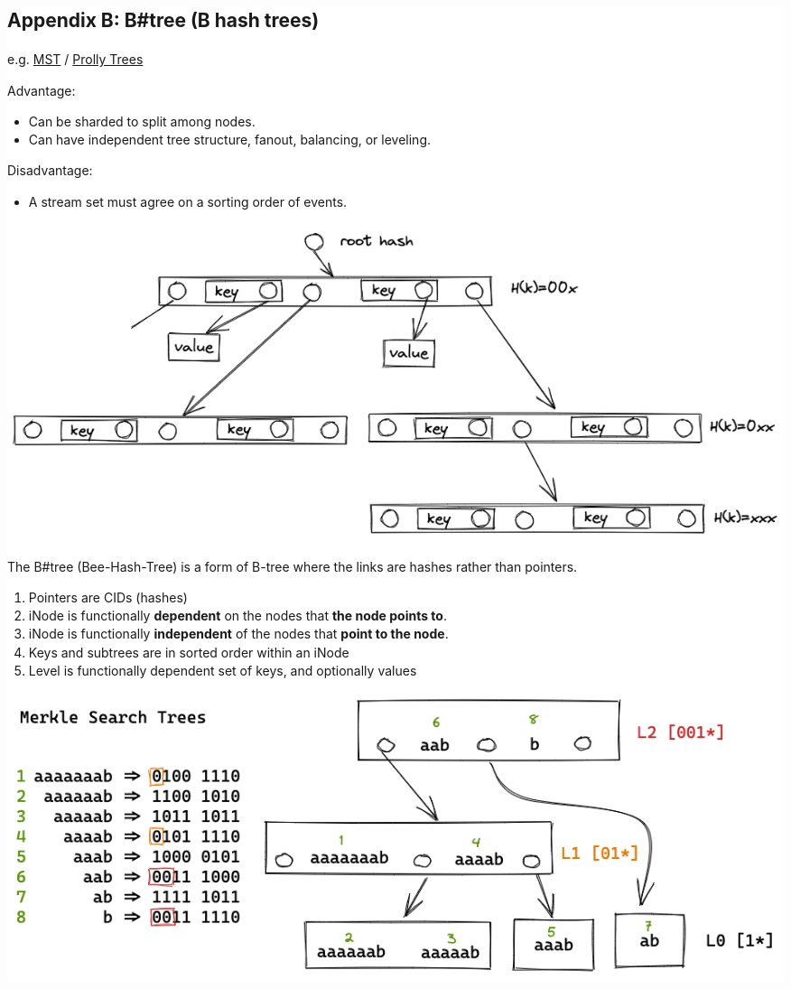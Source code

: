 

## Appendix B: B#tree (B hash trees)

e.g. [MST](https://hal.inria.fr/hal-02303490/document) / [Prolly Trees](https://docs.dolthub.com/architecture/storage-engine/prolly-tree)

Advantage:

  - Can be sharded to split among nodes.
  - Can have independent tree structure, fanout, balancing, or leveling.

Disadvantage:

  - A stream set must agree on a sorting order of events.

![b hash tree](../assets/cip-124/b_hash_tree.png)

The B#tree (Bee-Hash-Tree) is a form of B-tree
where the links are hashes rather than pointers.

1. Pointers are CIDs (hashes)
2. iNode is functionally **dependent** on the nodes that **the node points to**.
3. iNode is functionally **independent** of the nodes that **point to the node**.
4. Keys and subtrees are in sorted order within an iNode
5. Level is functionally dependent set of keys, and optionally values


![merkle search tree](../assets/cip-124/merkle_search_tree.png)
